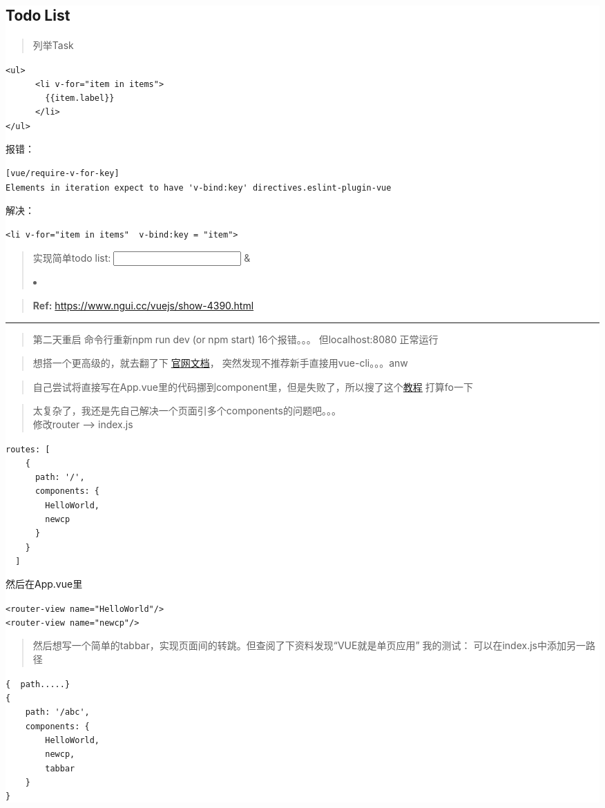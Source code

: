 ## Todo List

> 列举Task   
```
<ul>
      <li v-for="item in items">
        {{item.label}}
      </li>
</ul>
```
报错：   
```
[vue/require-v-for-key]
Elements in iteration expect to have 'v-bind:key' directives.eslint-plugin-vue
```
解决：  
```
<li v-for="item in items"  v-bind:key = "item"> 
```

> 实现简单todo list: <input> & <li>

> **Ref:** <https://www.ngui.cc/vuejs/show-4390.html>

******************
>第二天重启
命令行重新npm run dev (or npm start)
16个报错。。。
但localhost:8080 正常运行


>想搭一个更高级的，就去翻了下 [官网文档](https://cn.vuejs.org/v2/guide/installation.html)， 突然发现不推荐新手直接用vue-cli。。。anw

>自己尝试将直接写在App.vue里的代码挪到component里，但是失败了，所以搜了这个[教程](https://segmentfault.com/a/1190000013056647) 打算fo一下

>太复杂了，我还是先自己解决一个页面引多个components的问题吧。。。   
修改router --> index.js  
```
routes: [
    {
      path: '/',
      components: {
        HelloWorld,
        newcp
      }
    }
  ]
```
然后在App.vue里
```
<router-view name="HelloWorld"/>
<router-view name="newcp"/>
```

>然后想写一个简单的tabbar，实现页面间的转跳。但查阅了下资料发现“VUE就是单页应用”
我的测试：
可以在index.js中添加另一路径
```
{  path.....}
{
    path: '/abc',
    components: {
        HelloWorld,
        newcp,
        tabbar
    }
}
```